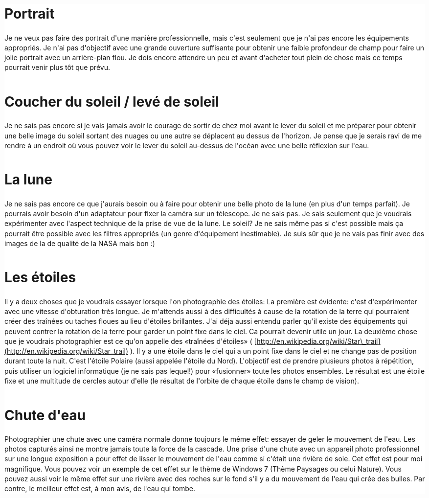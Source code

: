 # Portrait

Je ne veux pas faire des portrait d'une manière professionnelle, mais c'est seulement que je n'ai pas encore les équipements appropriés. Je n'ai pas d'objectif avec une grande ouverture suffisante pour obtenir une faible profondeur de champ pour faire un jolie portrait avec un arrière-plan flou. Je dois encore attendre un peu et avant d'acheter tout plein de chose mais ce temps pourrait venir plus tôt que prévu.

# Coucher du soleil / levé de soleil

Je ne sais pas encore si je vais jamais avoir le courage de sortir de chez moi avant le lever du soleil et me préparer pour obtenir une belle image du soleil sortant des nuages ​​ou une autre se déplacent au dessus de l'horizon. Je pense que je serais ravi de me rendre à un endroit où vous pouvez voir le lever du soleil au-dessus de l'océan avec une belle réflexion sur l'eau.

# La lune

Je ne sais pas encore ce que j'aurais besoin ou à faire pour obtenir une belle photo de la lune (en plus d'un temps parfait). Je pourrais avoir besoin d'un adaptateur pour fixer la caméra sur un télescope. Je ne sais pas. Je sais seulement que je voudrais expérimenter avec l'aspect technique de la prise de vue de la lune. Le soleil? Je ne sais même pas si c'est possible mais ça pourrait être possible avec les filtres appropriés (un genre d'équipement inestimable). Je suis sûr que je ne vais pas finir avec des images de la de qualité de la NASA mais bon :) 

# Les étoiles

Il y a deux choses que je voudrais essayer lorsque l'on photographie des étoiles: La première est évidente: c'est d'expérimenter avec une vitesse d'obturation très longue. Je m'attends aussi à des difficultés à cause de la rotation de la terre qui pourraient créer des traînées ou taches floues au lieu d'étoiles brillantes. J'ai déja aussi entendu parler qu'il existe des équipements qui peuvent contrer la rotation de la terre pour garder un point fixe dans le ciel. Ca pourrait devenir utile un jour. La deuxième chose que je voudrais photographier est ce qu'on appelle des «traînées d'étoiles» ( [http://en.wikipedia.org/wiki/Star\_trail](http://en.wikipedia.org/wiki/Star_trail) ). Il y a une étoile dans le ciel qui a un point fixe dans le ciel et ne change pas de position durant toute la nuit. C'est l'étoile Polaire (aussi appelée l'étoile du Nord). L'objectif est de prendre plusieurs photos à répétition, puis utiliser un logiciel informatique (je ne sais pas lequel!) pour «fusionner» toute les photos ensembles. Le résultat est une étoile fixe et une multitude de cercles autour d'elle (le résultat de l'orbite de chaque étoile dans le champ de vision).

# Chute d'eau

Photographier une chute avec une caméra normale donne toujours le même effet: essayer de geler le mouvement de l'eau. Les photos capturés ainsi ne montre jamais toute la force de la cascade. Une prise d'une chute avec un appareil photo professionnel sur une longue exposition a pour effet de lisser le mouvement de l'eau comme si c'était une rivière de soie. Cet effet est pour moi magnifique. Vous pouvez voir un exemple de cet effet sur le thème de Windows 7 (Thème Paysages ou celui Nature). Vous pouvez aussi voir le même effet sur une rivière avec des roches sur le fond s'il y a du mouvement de l'eau qui crée des bulles. Par contre, le meilleur effet est, à mon avis, de l'eau qui tombe.
